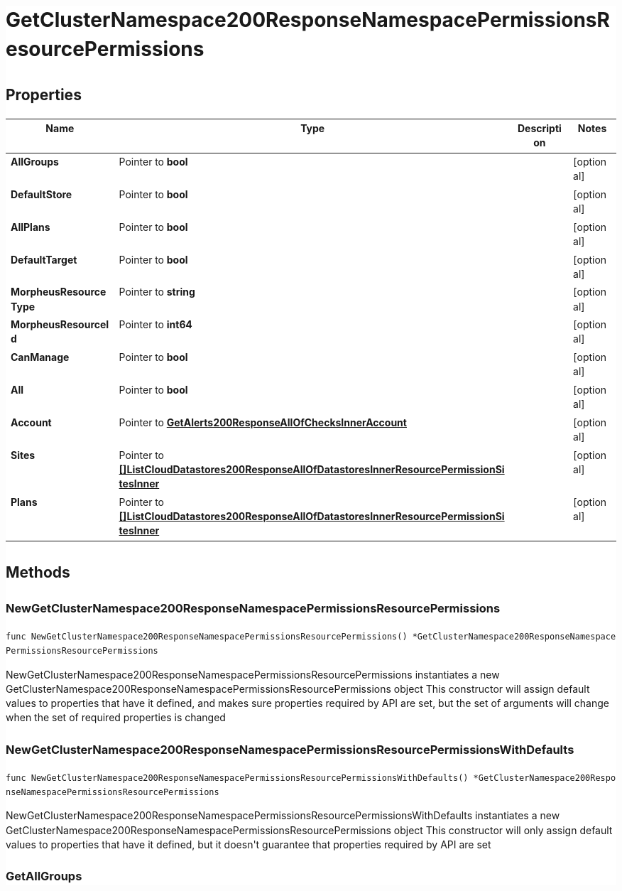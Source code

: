 # GetClusterNamespace200ResponseNamespacePermissionsResourcePermissions

## Properties

Name | Type | Description | Notes
------------ | ------------- | ------------- | -------------
**AllGroups** | Pointer to **bool** |  | [optional] 
**DefaultStore** | Pointer to **bool** |  | [optional] 
**AllPlans** | Pointer to **bool** |  | [optional] 
**DefaultTarget** | Pointer to **bool** |  | [optional] 
**MorpheusResourceType** | Pointer to **string** |  | [optional] 
**MorpheusResourceId** | Pointer to **int64** |  | [optional] 
**CanManage** | Pointer to **bool** |  | [optional] 
**All** | Pointer to **bool** |  | [optional] 
**Account** | Pointer to [**GetAlerts200ResponseAllOfChecksInnerAccount**](GetAlerts200ResponseAllOfChecksInnerAccount.md) |  | [optional] 
**Sites** | Pointer to [**[]ListCloudDatastores200ResponseAllOfDatastoresInnerResourcePermissionSitesInner**](ListCloudDatastores200ResponseAllOfDatastoresInnerResourcePermissionSitesInner.md) |  | [optional] 
**Plans** | Pointer to [**[]ListCloudDatastores200ResponseAllOfDatastoresInnerResourcePermissionSitesInner**](ListCloudDatastores200ResponseAllOfDatastoresInnerResourcePermissionSitesInner.md) |  | [optional] 

## Methods

### NewGetClusterNamespace200ResponseNamespacePermissionsResourcePermissions

`func NewGetClusterNamespace200ResponseNamespacePermissionsResourcePermissions() *GetClusterNamespace200ResponseNamespacePermissionsResourcePermissions`

NewGetClusterNamespace200ResponseNamespacePermissionsResourcePermissions instantiates a new GetClusterNamespace200ResponseNamespacePermissionsResourcePermissions object
This constructor will assign default values to properties that have it defined,
and makes sure properties required by API are set, but the set of arguments
will change when the set of required properties is changed

### NewGetClusterNamespace200ResponseNamespacePermissionsResourcePermissionsWithDefaults

`func NewGetClusterNamespace200ResponseNamespacePermissionsResourcePermissionsWithDefaults() *GetClusterNamespace200ResponseNamespacePermissionsResourcePermissions`

NewGetClusterNamespace200ResponseNamespacePermissionsResourcePermissionsWithDefaults instantiates a new GetClusterNamespace200ResponseNamespacePermissionsResourcePermissions object
This constructor will only assign default values to properties that have it defined,
but it doesn't guarantee that properties required by API are set

### GetAllGroups
